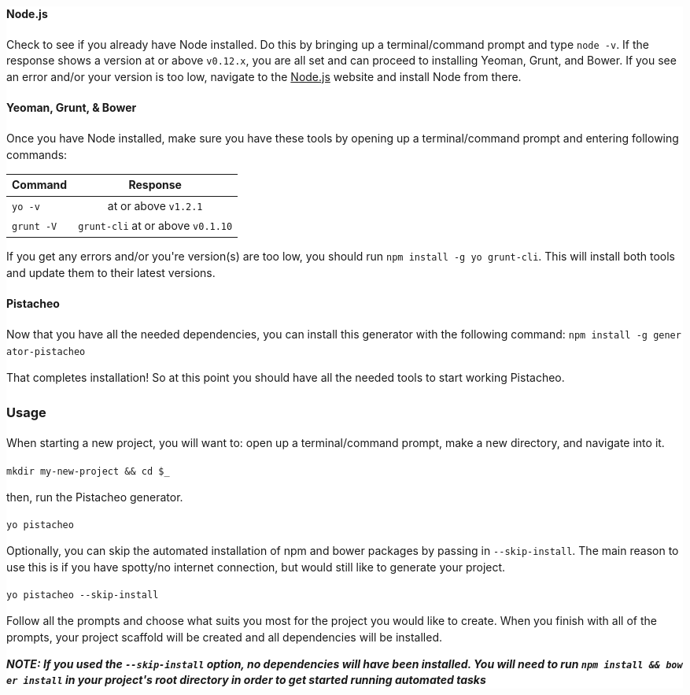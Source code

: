 #### Node.js
Check to see if you already have Node installed. Do this by bringing up a terminal/command prompt and type `node -v`. If the response shows a version at or above `v0.12.x`, you are all set and can proceed to installing Yeoman, Grunt, and Bower. If you see an error and/or your version is too low, navigate to the [Node.js](http://nodejs.org/) website and install Node from there.

#### Yeoman, Grunt, & Bower
Once you have Node installed, make sure you have these tools by opening up a terminal/command prompt and entering following commands:

| Command  | Response
|---------- |:---------:
| `yo -v`  | at or above `v1.2.1`
| `grunt -V` | `grunt-cli` at or above `v0.1.10`

If you get any errors and/or you're version(s) are too low, you should run `npm install -g yo grunt-cli`. This will install both tools and update them to their latest versions.

#### Pistacheo
Now that you have all the needed dependencies, you can install this generator with the following command: `npm install -g generator-pistacheo`

That completes installation! So at this point you should have all the needed tools to start working Pistacheo.

### Usage
When starting a new project, you will want to: open up a terminal/command prompt, make a new directory, and navigate into it.

```
mkdir my-new-project && cd $_
```

then, run the Pistacheo generator.

```
yo pistacheo
```

Optionally, you can skip the automated installation of npm and bower packages by passing in `--skip-install`. The main reason to use this is if you have spotty/no internet connection, but would still like to generate your project.

```
yo pistacheo --skip-install
```

Follow all the prompts and choose what suits you most for the project you would like to create. When you finish with all of the prompts, your project scaffold will be created and all dependencies will be installed.

***NOTE: If you used the `--skip-install` option, no dependencies will have been installed. You will need to run `npm install && bower install` in your project's root directory in order to get started running automated tasks***
